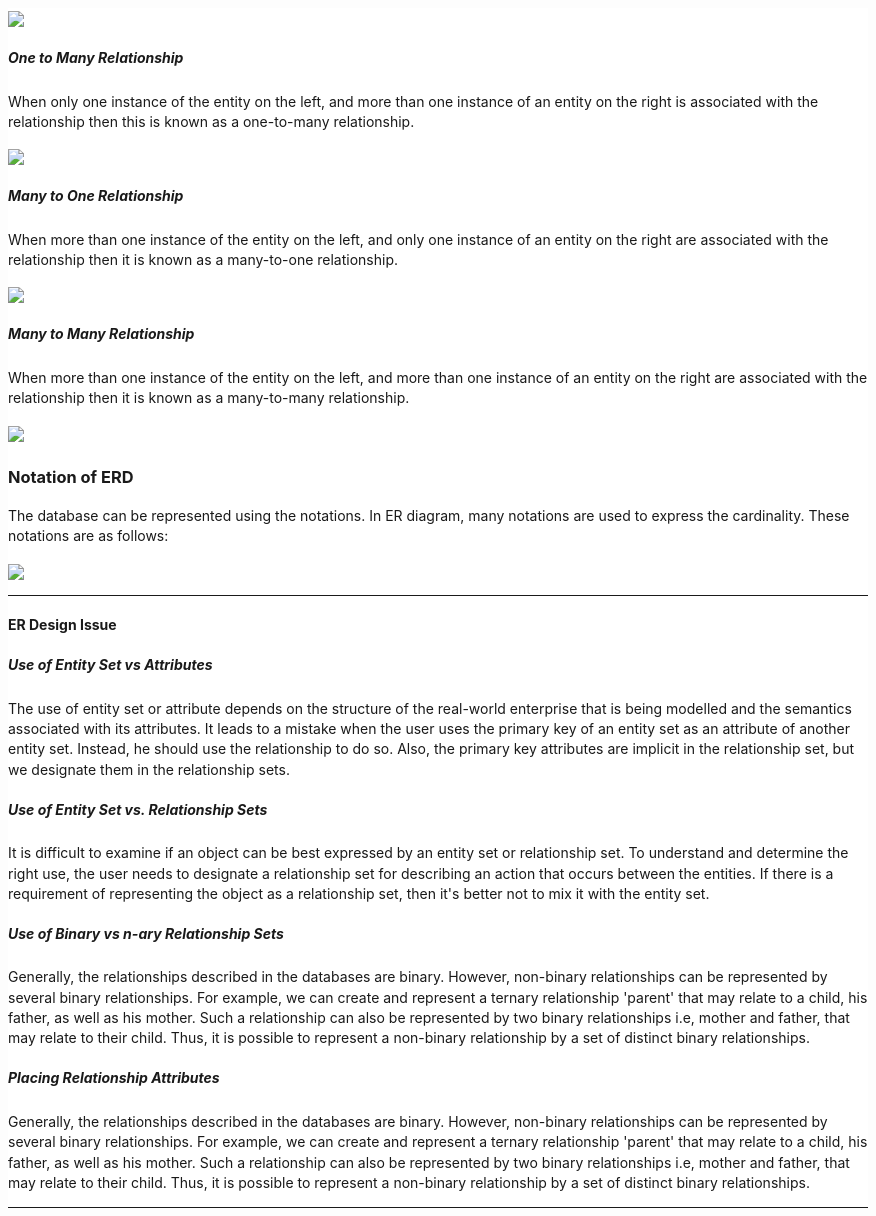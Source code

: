 <img src="https://static.javatpoint.com/dbms/images/dbms-er-model-concept10.png" align=center  />

##### One to Many Relationship
When only one instance of the entity on the left, and more than one instance of an entity on the right is associated with the relationship then this is known as a one-to-many relationship.

<img src="https://static.javatpoint.com/dbms/images/dbms-er-model-concept11.png" align=center  />

##### Many to One Relationship
When more than one instance of the entity on the left, and only one instance of an entity on the right are associated with the relationship then it is known as a many-to-one relationship.

<img src="https://static.javatpoint.com/dbms/images/dbms-er-model-concept12.png" align=center  />

##### Many to Many Relationship
When more than one instance of the entity on the left, and more than one instance of an entity on the right are associated with the relationship then it is known as a many-to-many relationship.

<img src="https://static.javatpoint.com/dbms/images/dbms-er-model-concept13.png" align=center  />

### Notation of ERD
The database can be represented using the notations. In ER diagram, many notations are used to express the cardinality. These notations are as follows:

<img src="https://static.javatpoint.com/dbms/images/dbms-notation-of-er-diagram.png" align=center  />

---

#### ER Design Issue
##### Use of Entity Set vs Attributes
The use of entity set or attribute depends on the structure of the real-world enterprise that is being modelled and the semantics associated with its attributes. It leads to a mistake when the user uses the primary key of an entity set as an attribute of another entity set. Instead, he should use the relationship to do so. Also, the primary key attributes are implicit in the relationship set, but we designate them in the relationship sets.

##### Use of Entity Set vs. Relationship Sets
It is difficult to examine if an object can be best expressed by an entity set or relationship set. To understand and determine the right use, the user needs to designate a relationship set for describing an action that occurs between the entities. If there is a requirement of representing the object as a relationship set, then it's better not to mix it with the entity set.

##### Use of Binary vs n-ary Relationship Sets
Generally, the relationships described in the databases are binary. However, non-binary relationships can be represented by several binary relationships. For example, we can create and represent a ternary relationship 'parent' that may relate to a child, his father, as well as his mother. Such a relationship can also be represented by two binary relationships i.e, mother and father, that may relate to their child. Thus, it is possible to represent a non-binary relationship by a set of distinct binary relationships.

##### Placing Relationship Attributes
Generally, the relationships described in the databases are binary. However, non-binary relationships can be represented by several binary relationships. For example, we can create and represent a ternary relationship 'parent' that may relate to a child, his father, as well as his mother. Such a relationship can also be represented by two binary relationships i.e, mother and father, that may relate to their child. Thus, it is possible to represent a non-binary relationship by a set of distinct binary relationships.

---